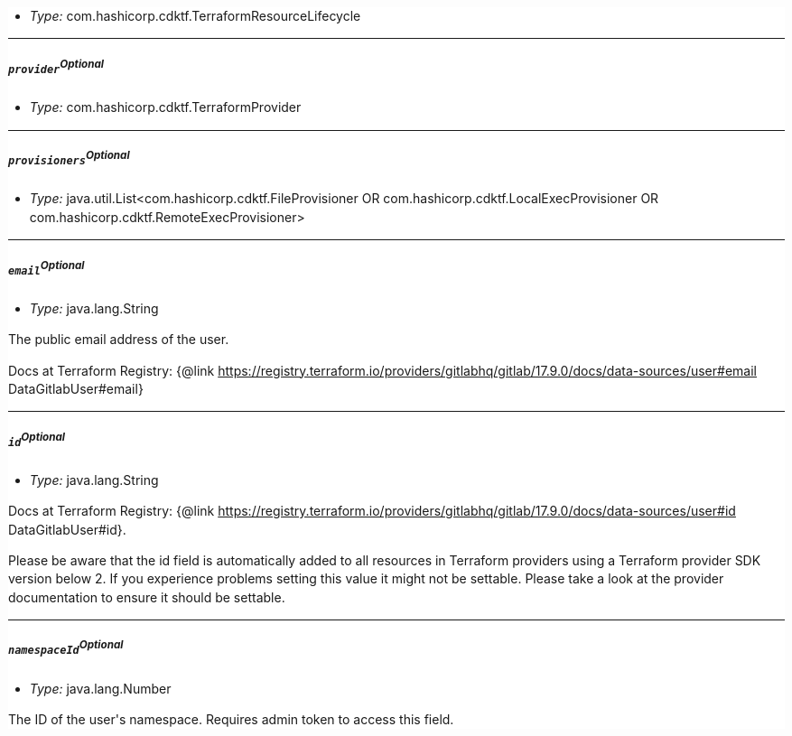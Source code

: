 - *Type:* com.hashicorp.cdktf.TerraformResourceLifecycle

---

##### `provider`<sup>Optional</sup> <a name="provider" id="@cdktf/provider-gitlab.dataGitlabUser.DataGitlabUser.Initializer.parameter.provider"></a>

- *Type:* com.hashicorp.cdktf.TerraformProvider

---

##### `provisioners`<sup>Optional</sup> <a name="provisioners" id="@cdktf/provider-gitlab.dataGitlabUser.DataGitlabUser.Initializer.parameter.provisioners"></a>

- *Type:* java.util.List<com.hashicorp.cdktf.FileProvisioner OR com.hashicorp.cdktf.LocalExecProvisioner OR com.hashicorp.cdktf.RemoteExecProvisioner>

---

##### `email`<sup>Optional</sup> <a name="email" id="@cdktf/provider-gitlab.dataGitlabUser.DataGitlabUser.Initializer.parameter.email"></a>

- *Type:* java.lang.String

The public email address of the user.

Docs at Terraform Registry: {@link https://registry.terraform.io/providers/gitlabhq/gitlab/17.9.0/docs/data-sources/user#email DataGitlabUser#email}

---

##### `id`<sup>Optional</sup> <a name="id" id="@cdktf/provider-gitlab.dataGitlabUser.DataGitlabUser.Initializer.parameter.id"></a>

- *Type:* java.lang.String

Docs at Terraform Registry: {@link https://registry.terraform.io/providers/gitlabhq/gitlab/17.9.0/docs/data-sources/user#id DataGitlabUser#id}.

Please be aware that the id field is automatically added to all resources in Terraform providers using a Terraform provider SDK version below 2.
If you experience problems setting this value it might not be settable. Please take a look at the provider documentation to ensure it should be settable.

---

##### `namespaceId`<sup>Optional</sup> <a name="namespaceId" id="@cdktf/provider-gitlab.dataGitlabUser.DataGitlabUser.Initializer.parameter.namespaceId"></a>

- *Type:* java.lang.Number

The ID of the user's namespace. Requires admin token to access this field.
